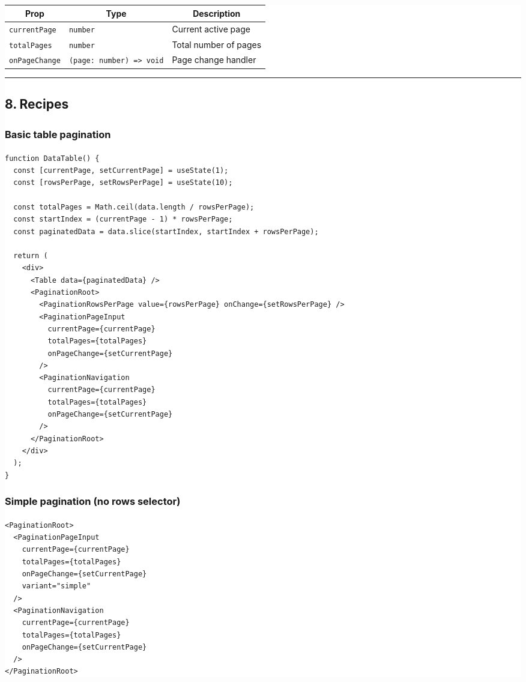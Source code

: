 | Prop           | Type                     | Description           |
| -------------- | ------------------------ | --------------------- |
| `currentPage`  | `number`                 | Current active page   |
| `totalPages`   | `number`                 | Total number of pages |
| `onPageChange` | `(page: number) => void` | Page change handler   |

---

## 8. Recipes

### Basic table pagination

```tsx
function DataTable() {
  const [currentPage, setCurrentPage] = useState(1);
  const [rowsPerPage, setRowsPerPage] = useState(10);

  const totalPages = Math.ceil(data.length / rowsPerPage);
  const startIndex = (currentPage - 1) * rowsPerPage;
  const paginatedData = data.slice(startIndex, startIndex + rowsPerPage);

  return (
    <div>
      <Table data={paginatedData} />
      <PaginationRoot>
        <PaginationRowsPerPage value={rowsPerPage} onChange={setRowsPerPage} />
        <PaginationPageInput
          currentPage={currentPage}
          totalPages={totalPages}
          onPageChange={setCurrentPage}
        />
        <PaginationNavigation
          currentPage={currentPage}
          totalPages={totalPages}
          onPageChange={setCurrentPage}
        />
      </PaginationRoot>
    </div>
  );
}
```

### Simple pagination (no rows selector)

```tsx
<PaginationRoot>
  <PaginationPageInput
    currentPage={currentPage}
    totalPages={totalPages}
    onPageChange={setCurrentPage}
    variant="simple"
  />
  <PaginationNavigation
    currentPage={currentPage}
    totalPages={totalPages}
    onPageChange={setCurrentPage}
  />
</PaginationRoot>
```

